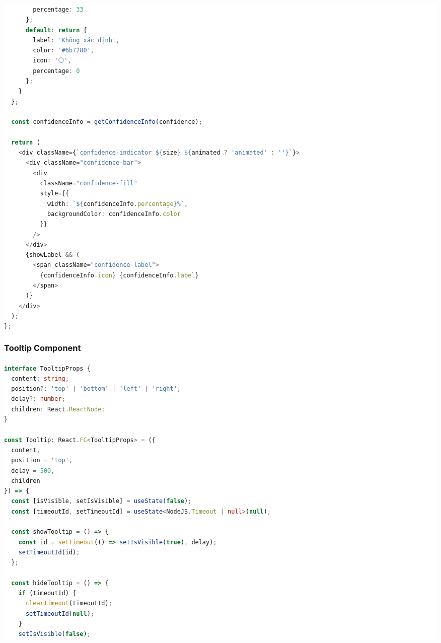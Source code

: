 ```typescript
        percentage: 33 
      };
      default: return { 
        label: 'Không xác định', 
        color: '#6b7280', 
        icon: '⚪',
        percentage: 0 
      };
    }
  };

  const confidenceInfo = getConfidenceInfo(confidence);

  return (
    <div className={`confidence-indicator ${size} ${animated ? 'animated' : ''}`}>
      <div className="confidence-bar">
        <div 
          className="confidence-fill"
          style={{ 
            width: `${confidenceInfo.percentage}%`,
            backgroundColor: confidenceInfo.color
          }}
        />
      </div>
      {showLabel && (
        <span className="confidence-label">
          {confidenceInfo.icon} {confidenceInfo.label}
        </span>
      )}
    </div>
  );
};
```

### **Tooltip Component**
```typescript
interface TooltipProps {
  content: string;
  position?: 'top' | 'bottom' | 'left' | 'right';
  delay?: number;
  children: React.ReactNode;
}

const Tooltip: React.FC<TooltipProps> = ({
  content,
  position = 'top',
  delay = 500,
  children
}) => {
  const [isVisible, setIsVisible] = useState(false);
  const [timeoutId, setTimeoutId] = useState<NodeJS.Timeout | null>(null);

  const showTooltip = () => {
    const id = setTimeout(() => setIsVisible(true), delay);
    setTimeoutId(id);
  };

  const hideTooltip = () => {
    if (timeoutId) {
      clearTimeout(timeoutId);
      setTimeoutId(null);
    }
    setIsVisible(false);
```